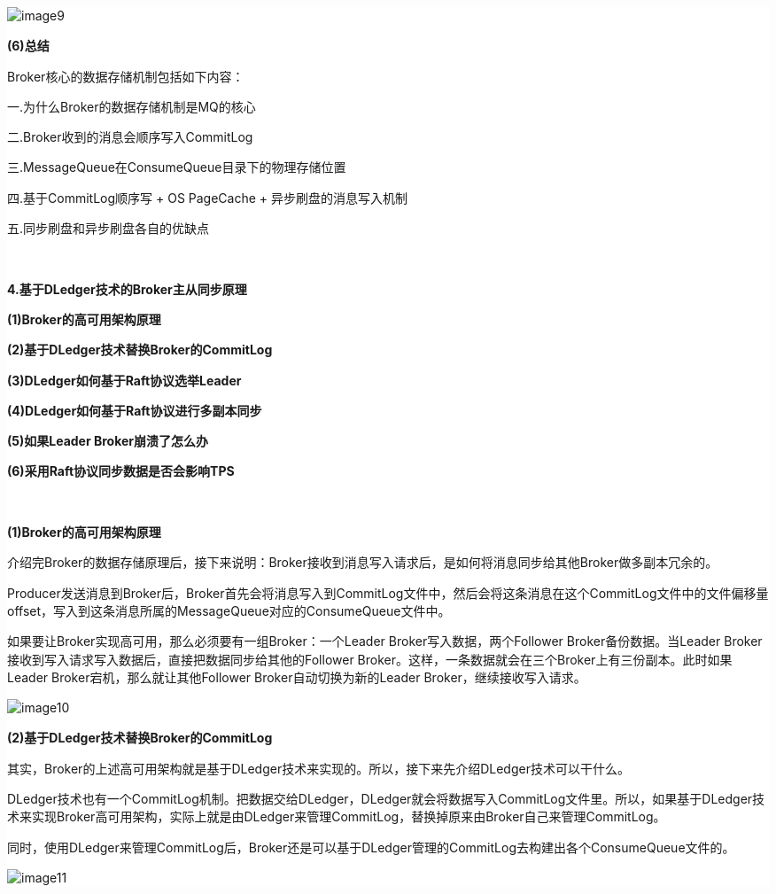 <img width="100%" height="100%" alt="image9" src="https://github.com/user-attachments/assets/9d6c53df-b21d-4b08-b1fb-a260f4358ebb" />

<br>

**(6)总结**

Broker核心的数据存储机制包括如下内容：

一.为什么Broker的数据存储机制是MQ的核心

二.Broker收到的消息会顺序写入CommitLog

三.MessageQueue在ConsumeQueue目录下的物理存储位置

四.基于CommitLog顺序写 + OS PageCache + 异步刷盘的消息写入机制

五.同步刷盘和异步刷盘各自的优缺点

<br>

**4.基于DLedger技术的Broker主从同步原理**

**(1)Broker的高可用架构原理**

**(2)基于DLedger技术替换Broker的CommitLog**

**(3)DLedger如何基于Raft协议选举Leader**

**(4)DLedger如何基于Raft协议进行多副本同步**

**(5)如果Leader Broker崩溃了怎么办**

**(6)采用Raft协议同步数据是否会影响TPS**

<br>

**(1)Broker的高可用架构原理**

介绍完Broker的数据存储原理后，接下来说明：Broker接收到消息写入请求后，是如何将消息同步给其他Broker做多副本冗余的。

Producer发送消息到Broker后，Broker首先会将消息写入到CommitLog文件中，然后会将这条消息在这个CommitLog文件中的文件偏移量offset，写入到这条消息所属的MessageQueue对应的ConsumeQueue文件中。

如果要让Broker实现高可用，那么必须要有一组Broker：一个Leader Broker写入数据，两个Follower Broker备份数据。当Leader Broker接收到写入请求写入数据后，直接把数据同步给其他的Follower Broker。这样，一条数据就会在三个Broker上有三份副本。此时如果Leader Broker宕机，那么就让其他Follower Broker自动切换为新的Leader Broker，继续接收写入请求。

<img width="100%" height="100%" alt="image10" src="https://github.com/user-attachments/assets/55e4651c-59b7-49a6-b31c-d34049afd352" />

<br>

**(2)基于DLedger技术替换Broker的CommitLog**

其实，Broker的上述高可用架构就是基于DLedger技术来实现的。所以，接下来先介绍DLedger技术可以干什么。

DLedger技术也有一个CommitLog机制。把数据交给DLedger，DLedger就会将数据写入CommitLog文件里。所以，如果基于DLedger技术来实现Broker高可用架构，实际上就是由DLedger来管理CommitLog，替换掉原来由Broker自己来管理CommitLog。

同时，使用DLedger来管理CommitLog后，Broker还是可以基于DLedger管理的CommitLog去构建出各个ConsumeQueue文件的。

<img width="100%" height="100%" alt="image11" src="https://github.com/user-attachments/assets/d52391d5-3c73-4144-90a9-e0b310ca4ef8" />
